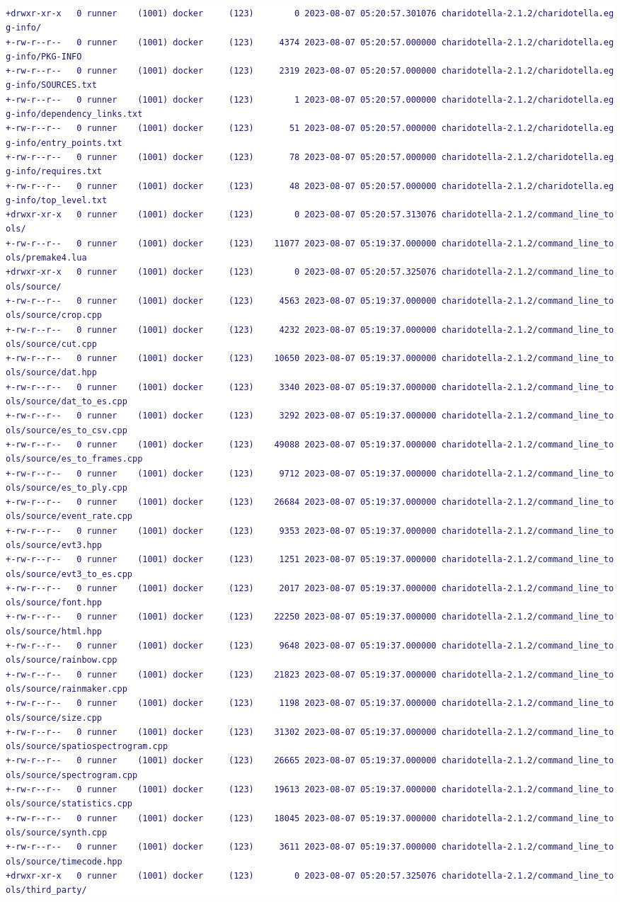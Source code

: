 ```diff
+drwxr-xr-x   0 runner    (1001) docker     (123)        0 2023-08-07 05:20:57.301076 charidotella-2.1.2/charidotella.egg-info/
+-rw-r--r--   0 runner    (1001) docker     (123)     4374 2023-08-07 05:20:57.000000 charidotella-2.1.2/charidotella.egg-info/PKG-INFO
+-rw-r--r--   0 runner    (1001) docker     (123)     2319 2023-08-07 05:20:57.000000 charidotella-2.1.2/charidotella.egg-info/SOURCES.txt
+-rw-r--r--   0 runner    (1001) docker     (123)        1 2023-08-07 05:20:57.000000 charidotella-2.1.2/charidotella.egg-info/dependency_links.txt
+-rw-r--r--   0 runner    (1001) docker     (123)       51 2023-08-07 05:20:57.000000 charidotella-2.1.2/charidotella.egg-info/entry_points.txt
+-rw-r--r--   0 runner    (1001) docker     (123)       78 2023-08-07 05:20:57.000000 charidotella-2.1.2/charidotella.egg-info/requires.txt
+-rw-r--r--   0 runner    (1001) docker     (123)       48 2023-08-07 05:20:57.000000 charidotella-2.1.2/charidotella.egg-info/top_level.txt
+drwxr-xr-x   0 runner    (1001) docker     (123)        0 2023-08-07 05:20:57.313076 charidotella-2.1.2/command_line_tools/
+-rw-r--r--   0 runner    (1001) docker     (123)    11077 2023-08-07 05:19:37.000000 charidotella-2.1.2/command_line_tools/premake4.lua
+drwxr-xr-x   0 runner    (1001) docker     (123)        0 2023-08-07 05:20:57.325076 charidotella-2.1.2/command_line_tools/source/
+-rw-r--r--   0 runner    (1001) docker     (123)     4563 2023-08-07 05:19:37.000000 charidotella-2.1.2/command_line_tools/source/crop.cpp
+-rw-r--r--   0 runner    (1001) docker     (123)     4232 2023-08-07 05:19:37.000000 charidotella-2.1.2/command_line_tools/source/cut.cpp
+-rw-r--r--   0 runner    (1001) docker     (123)    10650 2023-08-07 05:19:37.000000 charidotella-2.1.2/command_line_tools/source/dat.hpp
+-rw-r--r--   0 runner    (1001) docker     (123)     3340 2023-08-07 05:19:37.000000 charidotella-2.1.2/command_line_tools/source/dat_to_es.cpp
+-rw-r--r--   0 runner    (1001) docker     (123)     3292 2023-08-07 05:19:37.000000 charidotella-2.1.2/command_line_tools/source/es_to_csv.cpp
+-rw-r--r--   0 runner    (1001) docker     (123)    49088 2023-08-07 05:19:37.000000 charidotella-2.1.2/command_line_tools/source/es_to_frames.cpp
+-rw-r--r--   0 runner    (1001) docker     (123)     9712 2023-08-07 05:19:37.000000 charidotella-2.1.2/command_line_tools/source/es_to_ply.cpp
+-rw-r--r--   0 runner    (1001) docker     (123)    26684 2023-08-07 05:19:37.000000 charidotella-2.1.2/command_line_tools/source/event_rate.cpp
+-rw-r--r--   0 runner    (1001) docker     (123)     9353 2023-08-07 05:19:37.000000 charidotella-2.1.2/command_line_tools/source/evt3.hpp
+-rw-r--r--   0 runner    (1001) docker     (123)     1251 2023-08-07 05:19:37.000000 charidotella-2.1.2/command_line_tools/source/evt3_to_es.cpp
+-rw-r--r--   0 runner    (1001) docker     (123)     2017 2023-08-07 05:19:37.000000 charidotella-2.1.2/command_line_tools/source/font.hpp
+-rw-r--r--   0 runner    (1001) docker     (123)    22250 2023-08-07 05:19:37.000000 charidotella-2.1.2/command_line_tools/source/html.hpp
+-rw-r--r--   0 runner    (1001) docker     (123)     9648 2023-08-07 05:19:37.000000 charidotella-2.1.2/command_line_tools/source/rainbow.cpp
+-rw-r--r--   0 runner    (1001) docker     (123)    21823 2023-08-07 05:19:37.000000 charidotella-2.1.2/command_line_tools/source/rainmaker.cpp
+-rw-r--r--   0 runner    (1001) docker     (123)     1198 2023-08-07 05:19:37.000000 charidotella-2.1.2/command_line_tools/source/size.cpp
+-rw-r--r--   0 runner    (1001) docker     (123)    31302 2023-08-07 05:19:37.000000 charidotella-2.1.2/command_line_tools/source/spatiospectrogram.cpp
+-rw-r--r--   0 runner    (1001) docker     (123)    26665 2023-08-07 05:19:37.000000 charidotella-2.1.2/command_line_tools/source/spectrogram.cpp
+-rw-r--r--   0 runner    (1001) docker     (123)    19613 2023-08-07 05:19:37.000000 charidotella-2.1.2/command_line_tools/source/statistics.cpp
+-rw-r--r--   0 runner    (1001) docker     (123)    18045 2023-08-07 05:19:37.000000 charidotella-2.1.2/command_line_tools/source/synth.cpp
+-rw-r--r--   0 runner    (1001) docker     (123)     3611 2023-08-07 05:19:37.000000 charidotella-2.1.2/command_line_tools/source/timecode.hpp
+drwxr-xr-x   0 runner    (1001) docker     (123)        0 2023-08-07 05:20:57.325076 charidotella-2.1.2/command_line_tools/third_party/
```